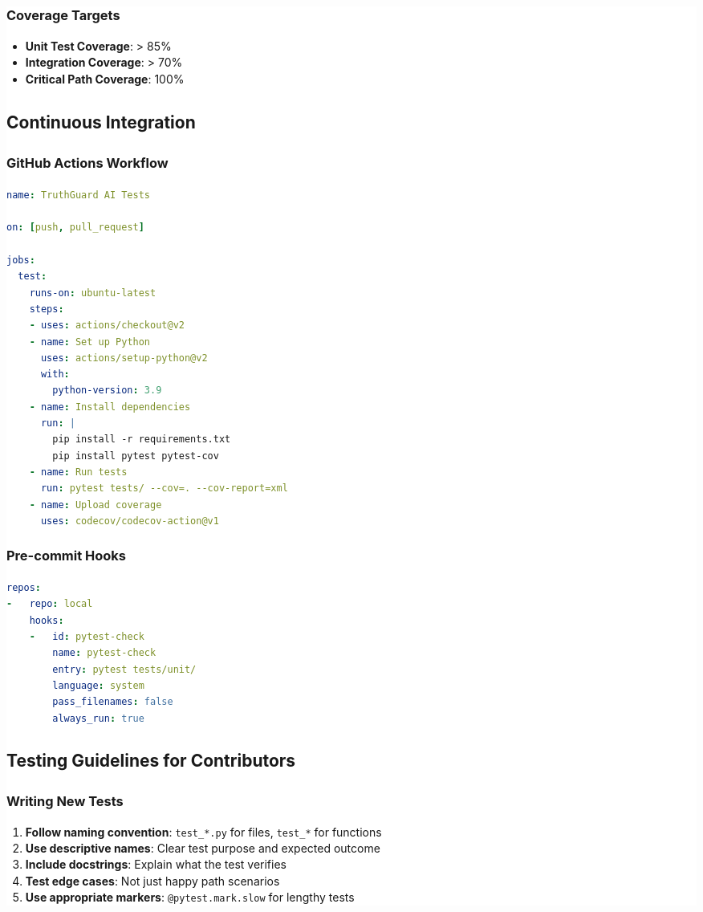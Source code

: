 ### Coverage Targets
- **Unit Test Coverage**: > 85%
- **Integration Coverage**: > 70%
- **Critical Path Coverage**: 100%

## Continuous Integration

### GitHub Actions Workflow
```yaml
name: TruthGuard AI Tests

on: [push, pull_request]

jobs:
  test:
    runs-on: ubuntu-latest
    steps:
    - uses: actions/checkout@v2
    - name: Set up Python
      uses: actions/setup-python@v2
      with:
        python-version: 3.9
    - name: Install dependencies
      run: |
        pip install -r requirements.txt
        pip install pytest pytest-cov
    - name: Run tests
      run: pytest tests/ --cov=. --cov-report=xml
    - name: Upload coverage
      uses: codecov/codecov-action@v1
```

### Pre-commit Hooks
```yaml
repos:
-   repo: local
    hooks:
    -   id: pytest-check
        name: pytest-check
        entry: pytest tests/unit/
        language: system
        pass_filenames: false
        always_run: true
```

## Testing Guidelines for Contributors

### Writing New Tests
1. **Follow naming convention**: `test_*.py` for files, `test_*` for functions
2. **Use descriptive names**: Clear test purpose and expected outcome
3. **Include docstrings**: Explain what the test verifies
4. **Test edge cases**: Not just happy path scenarios
5. **Use appropriate markers**: `@pytest.mark.slow` for lengthy tests
